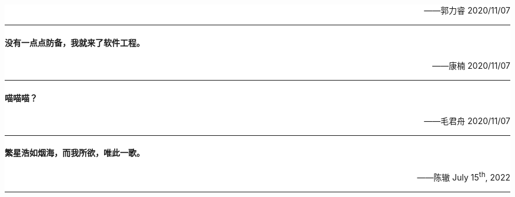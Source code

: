 <p align=right>——郭力睿 2020/11/07</p>

----------

#### 没有一点点防备，我就来了软件工程。

<p align=right>——康楠  2020/11/07</p>

----------

#### 喵喵喵？

<p align=right>——毛君舟  2020/11/07</p>

***

#### 繁星浩如烟海，而我所欲，唯此一歌。

<p align=right>——陈辙  July 15<sup>th</sup>, 2022</p>

***
